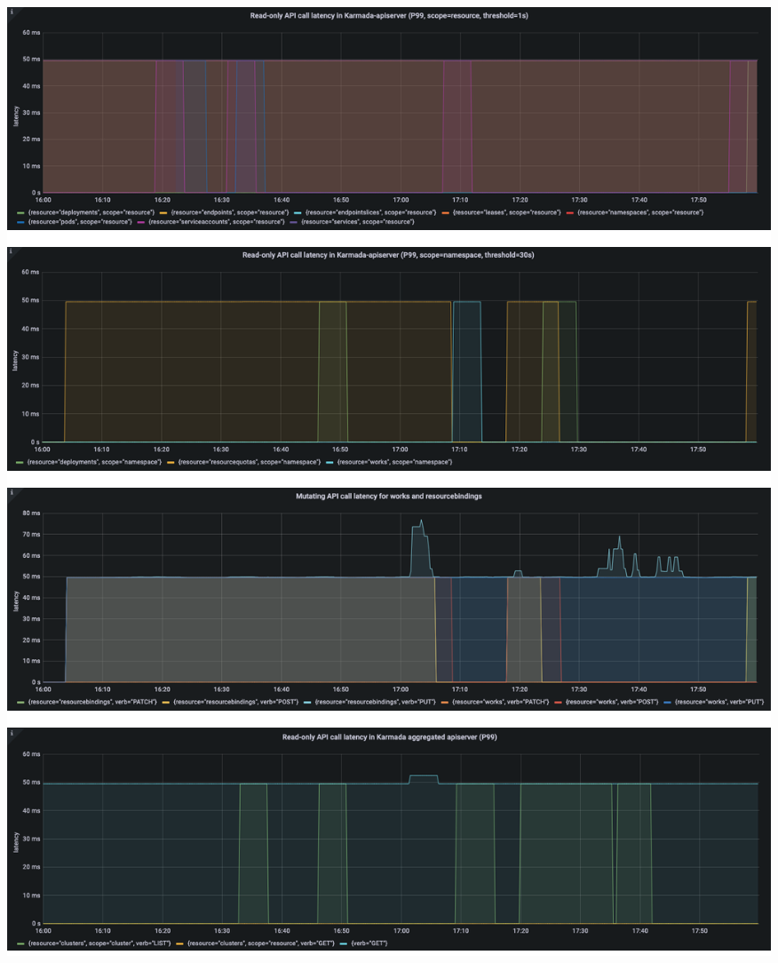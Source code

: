 ![readonly latency resource](readonly_resource.png)

![readonly latency namespace](readonly_namespace.png)

![mutating latency](mutating.png)

![readonly latency aggregated apiserver](readonly_aggregated_apiserver.png)
